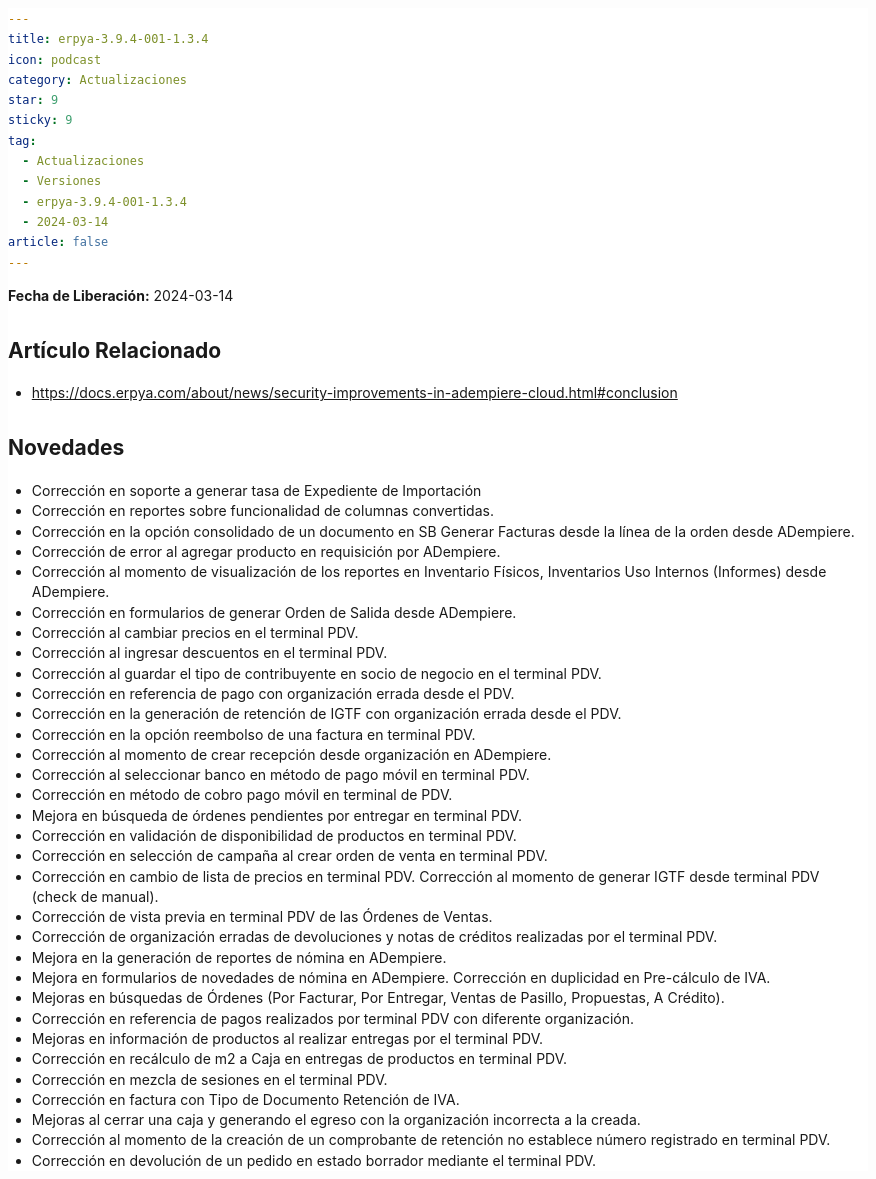 ```yaml
---
title: erpya-3.9.4-001-1.3.4
icon: podcast
category: Actualizaciones
star: 9
sticky: 9
tag:
  - Actualizaciones
  - Versiones
  - erpya-3.9.4-001-1.3.4
  - 2024-03-14
article: false
---
```


**Fecha de Liberación:** 2024-03-14

## Artículo Relacionado

- https://docs.erpya.com/about/news/security-improvements-in-adempiere-cloud.html#conclusion

## Novedades

- Corrección en soporte a generar tasa de Expediente de Importación
- Corrección en reportes sobre funcionalidad de columnas convertidas.
- Corrección en la opción consolidado de un documento en SB Generar Facturas desde la línea de la orden desde ADempiere.
- Corrección de error al agregar producto en requisición por ADempiere.
- Corrección al momento de visualización de los reportes en Inventario Físicos, Inventarios Uso Internos (Informes) desde ADempiere.
- Corrección en formularios de generar Orden de Salida desde ADempiere.
- Corrección al cambiar precios en el terminal PDV.
- Corrección al ingresar descuentos en el terminal PDV.
- Corrección al guardar el tipo de contribuyente en socio de negocio en el terminal PDV.
- Corrección en referencia de pago con organización errada desde el PDV.
- Corrección en la generación de retención de IGTF con organización errada desde el PDV.
- Corrección en la opción reembolso de una factura en terminal PDV.
- Corrección al momento de crear recepción desde organización en ADempiere.
- Corrección al seleccionar banco en método de pago móvil en terminal PDV.
- Corrección en método de cobro pago móvil en terminal de PDV.
- Mejora en búsqueda de órdenes pendientes por entregar en terminal PDV.
- Corrección en validación de disponibilidad de productos en terminal PDV.
- Corrección en selección de campaña al crear orden de venta en terminal PDV.
- Corrección en cambio de lista de precios en terminal PDV. Corrección al momento de generar IGTF desde terminal PDV (check de manual).
- Corrección de vista previa en terminal PDV de las Órdenes de Ventas.
- Corrección de organización erradas de devoluciones y notas de créditos realizadas por el terminal PDV.
- Mejora en la generación de reportes de nómina en ADempiere.
- Mejora en formularios de novedades de nómina en ADempiere. Corrección en duplicidad en Pre-cálculo de IVA.
- Mejoras en búsquedas de Órdenes (Por Facturar, Por Entregar, Ventas de Pasillo, Propuestas, A Crédito).
- Corrección en referencia de pagos realizados por terminal PDV con diferente organización.
- Mejoras en información de productos al realizar entregas por el terminal PDV.  
- Corrección en recálculo de m2 a Caja en entregas de productos en terminal PDV.
- Corrección en mezcla de sesiones en el terminal PDV.
- Corrección en factura con Tipo de Documento Retención de IVA.
- Mejoras al cerrar una caja y generando el egreso con la organización incorrecta a la creada.
- Corrección al momento de la creación de un comprobante de retención no establece número registrado en terminal PDV.
- Corrección en devolución de un pedido en estado borrador mediante el terminal PDV.